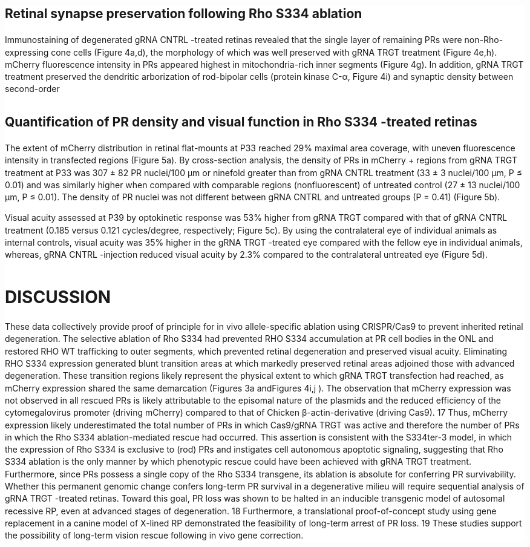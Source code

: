 ## Retinal synapse preservation following Rho S334 ablation

Immunostaining of degenerated gRNA CNTRL -treated retinas revealed that the single layer of remaining PRs were non-Rho-expressing cone cells (Figure 4a,d), the morphology of which was well preserved with gRNA TRGT treatment (Figure 4e,h). mCherry fluorescence intensity in PRs appeared highest in mitochondria-rich inner segments (Figure 4g). In addition, gRNA TRGT treatment preserved the dendritic arborization of rod-bipolar cells (protein kinase C-α, Figure 4i) and synaptic density between second-order 

## Quantification of PR density and visual function in Rho S334 -treated retinas

The extent of mCherry distribution in retinal flat-mounts at P33 reached 29% maximal area coverage, with uneven fluorescence intensity in transfected regions (Figure 5a). By cross-section analysis, the density of PRs in mCherry + regions from gRNA TRGT treatment at P33 was 307 ± 82 PR nuclei/100 µm or ninefold greater than from gRNA CNTRL treatment (33 ± 3 nuclei/100 µm, P ≤ 0.01) and was similarly higher when compared with comparable regions (nonfluorescent) of untreated control (27 ± 13 nuclei/100 µm, P ≤ 0.01). The density of PR nuclei was not different between gRNA CNTRL and untreated groups (P = 0.41) (Figure 5b).

Visual acuity assessed at P39 by optokinetic response was 53% higher from gRNA TRGT compared with that of gRNA CNTRL treatment (0.185 versus 0.121 cycles/degree, respectively; Figure 5c). By using the contralateral eye of individual animals as internal controls, visual acuity was 35% higher in the gRNA TRGT -treated eye compared with the fellow eye in individual animals, whereas, gRNA CNTRL -injection reduced visual acuity by 2.3% compared to the contralateral untreated eye (Figure 5d).

# DISCUSSION

These data collectively provide proof of principle for in vivo allele-specific ablation using CRISPR/Cas9 to prevent inherited retinal degeneration. The selective ablation of Rho S334 had prevented RHO S334 accumulation at PR cell bodies in the ONL and restored RHO WT trafficking to outer segments, which prevented retinal degeneration and preserved visual acuity. Eliminating RHO S334 expression generated blunt transition areas at which markedly preserved retinal areas adjoined those with advanced degeneration. These transition regions likely represent the physical extent to which gRNA TRGT transfection had reached, as mCherry expression shared the same demarcation (Figures 3a andFigures 4i,j ). The observation that mCherry expression was not observed in all rescued PRs is likely attributable to the episomal nature of the plasmids and the reduced efficiency of the cytomegalovirus promoter (driving mCherry) compared to that of Chicken β-actin-derivative (driving Cas9). 17 Thus, mCherry expression likely underestimated the total number of PRs in which Cas9/gRNA TRGT was active and therefore the number of PRs in which the Rho S334 ablation-mediated rescue had occurred. This assertion is consistent with the S334ter-3 model, in which the expression of Rho S334 is exclusive to (rod) PRs and instigates cell autonomous apoptotic signaling, suggesting that Rho S334 ablation is the only manner by which phenotypic rescue could have been achieved with gRNA TRGT treatment. Furthermore, since PRs possess a single copy of the Rho S334 transgene, its ablation is absolute for conferring PR survivability. Whether this permanent genomic change confers long-term PR survival in a degenerative milieu will require sequential analysis of gRNA TRGT -treated retinas. Toward this goal, PR loss was shown to be halted in an inducible transgenic model of autosomal recessive RP, even at advanced stages of degeneration. 18 Furthermore, a translational proof-of-concept study using gene replacement in a canine model of X-lined RP demonstrated the feasibility of long-term arrest of PR loss. 19 These studies support the possibility of long-term vision rescue following in vivo gene correction.
